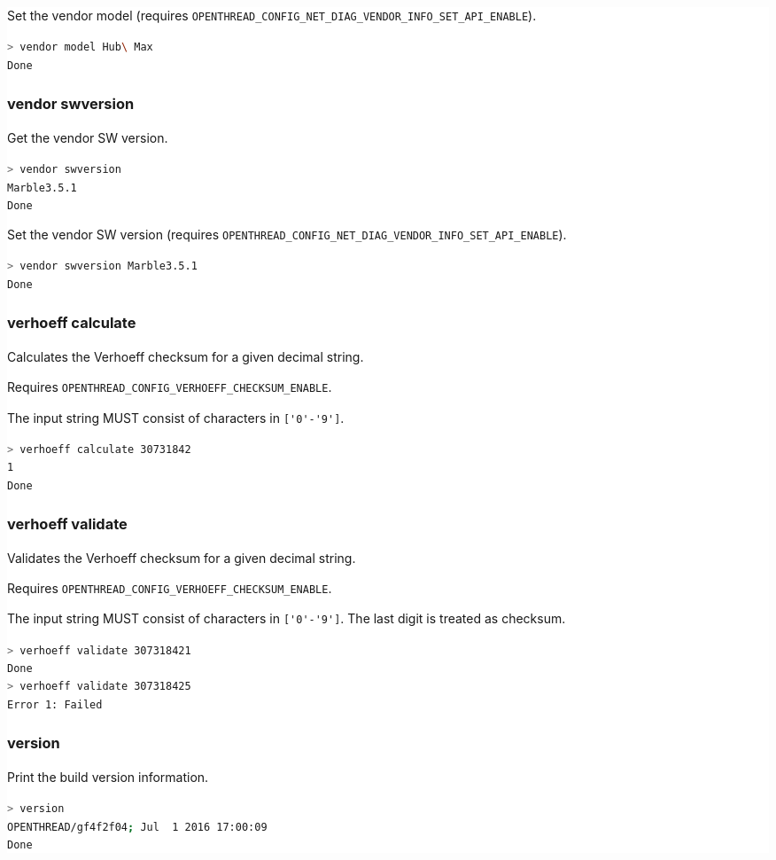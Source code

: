Set the vendor model (requires `OPENTHREAD_CONFIG_NET_DIAG_VENDOR_INFO_SET_API_ENABLE`).

```bash
> vendor model Hub\ Max
Done
```

### vendor swversion

Get the vendor SW version.

```bash
> vendor swversion
Marble3.5.1
Done
```

Set the vendor SW version (requires `OPENTHREAD_CONFIG_NET_DIAG_VENDOR_INFO_SET_API_ENABLE`).

```bash
> vendor swversion Marble3.5.1
Done
```

### verhoeff calculate

Calculates the Verhoeff checksum for a given decimal string.

Requires `OPENTHREAD_CONFIG_VERHOEFF_CHECKSUM_ENABLE`.

The input string MUST consist of characters in `['0'-'9']`.

```bash
> verhoeff calculate 30731842
1
Done
```

### verhoeff validate

Validates the Verhoeff checksum for a given decimal string.

Requires `OPENTHREAD_CONFIG_VERHOEFF_CHECKSUM_ENABLE`.

The input string MUST consist of characters in `['0'-'9']`. The last digit is treated as checksum.

```bash
> verhoeff validate 307318421
Done
> verhoeff validate 307318425
Error 1: Failed
```

### version

Print the build version information.

```bash
> version
OPENTHREAD/gf4f2f04; Jul  1 2016 17:00:09
Done
```


[diag]: ../../src/core/diags/README.md